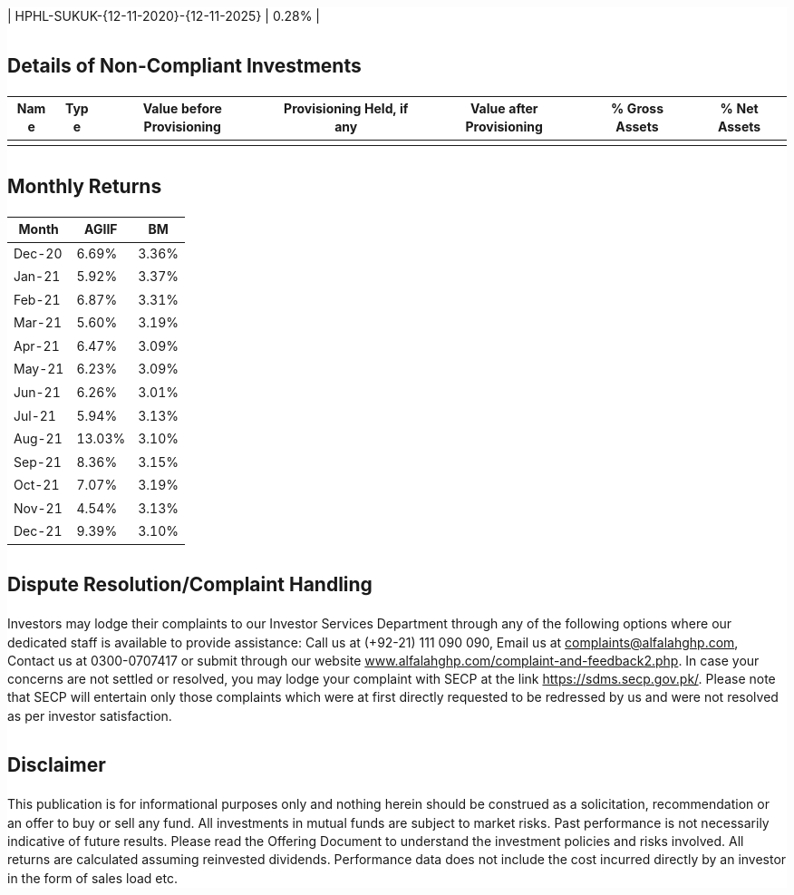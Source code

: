 | HPHL-SUKUK-{12-11-2020}-{12-11-2025}                     | 0.28%      |

## Details of Non-Compliant Investments

| Name | Type | Value before Provisioning | Provisioning Held, if any | Value after Provisioning | % Gross Assets | % Net Assets |
| ---- | ---- | ------------------------- | ------------------------- | ------------------------ | -------------- | ------------ |
|      |      |                           |                           |                          |                |              |

## Monthly Returns

| Month  | AGIIF  | BM    |
| ------ | ------ | ----- |
| Dec-20 | 6.69%  | 3.36% |
| Jan-21 | 5.92%  | 3.37% |
| Feb-21 | 6.87%  | 3.31% |
| Mar-21 | 5.60%  | 3.19% |
| Apr-21 | 6.47%  | 3.09% |
| May-21 | 6.23%  | 3.09% |
| Jun-21 | 6.26%  | 3.01% |
| Jul-21 | 5.94%  | 3.13% |
| Aug-21 | 13.03% | 3.10% |
| Sep-21 | 8.36%  | 3.15% |
| Oct-21 | 7.07%  | 3.19% |
| Nov-21 | 4.54%  | 3.13% |
| Dec-21 | 9.39%  | 3.10% |

## Dispute Resolution/Complaint Handling

Investors may lodge their complaints to our Investor Services Department through any of the following options where our dedicated staff is available to provide assistance: Call us at (+92-21) 111 090 090, Email us at complaints@alfalahghp.com, Contact us at 0300-0707417 or submit through our website www.alfalahghp.com/complaint-and-feedback2.php. In case your concerns are not settled or resolved, you may lodge your complaint with SECP at the link https://sdms.secp.gov.pk/. Please note that SECP will entertain only those complaints which were at first directly requested to be redressed by us and were not resolved as per investor satisfaction.

## Disclaimer

This publication is for informational purposes only and nothing herein should be construed as a solicitation, recommendation or an offer to buy or sell any fund. All investments in mutual funds are subject to market risks. Past performance is not necessarily indicative of future results. Please read the Offering Document to understand the investment policies and risks involved. All returns are calculated assuming reinvested dividends. Performance data does not include the cost incurred directly by an investor in the form of sales load etc.
